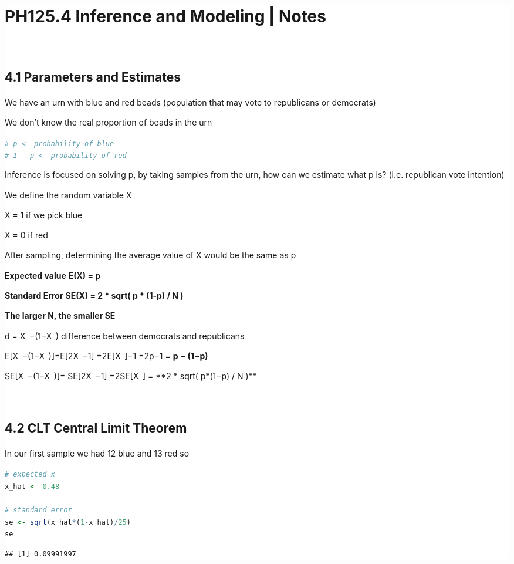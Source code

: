 PH125.4 Inference and Modeling | Notes
================

 

## 4.1 Parameters and Estimates

We have an urn with blue and red beads (population that may vote to
republicans or democrats)

We don’t know the real proportion of beads in the urn

``` r
# p <- probability of blue
# 1 - p <- probability of red
```

Inference is focused on solving p, by taking samples from the urn, how
can we estimate what p is? (i.e. republican vote intention)

We define the random variable X

X = 1 if we pick blue

X = 0 if red

After sampling, determining the average value of X would be the same as
p

**Expected value** **E(X) = p**

**Standard Error** **SE(X) = 2 \* sqrt( p \* (1-p) / N )**

**The larger N, the smaller SE**

d = X¯−(1−X¯) difference between democrats and republicans

E\[X¯−(1−X¯)\]=E\[2X¯−1\] =2E\[X¯\]−1 =2p−1 = **p − (1−p)**

SE\[X¯−(1−X¯)\]= SE\[2X¯−1\] =2SE\[X¯\] = \*\*2 \* sqrt( p\*(1−p) / N
)\*\*

 

## 4.2 CLT Central Limit Theorem

In our first sample we had 12 blue and 13 red so

``` r
# expected x
x_hat <- 0.48

# standard error
se <- sqrt(x_hat*(1-x_hat)/25)
se
```

    ## [1] 0.09991997

